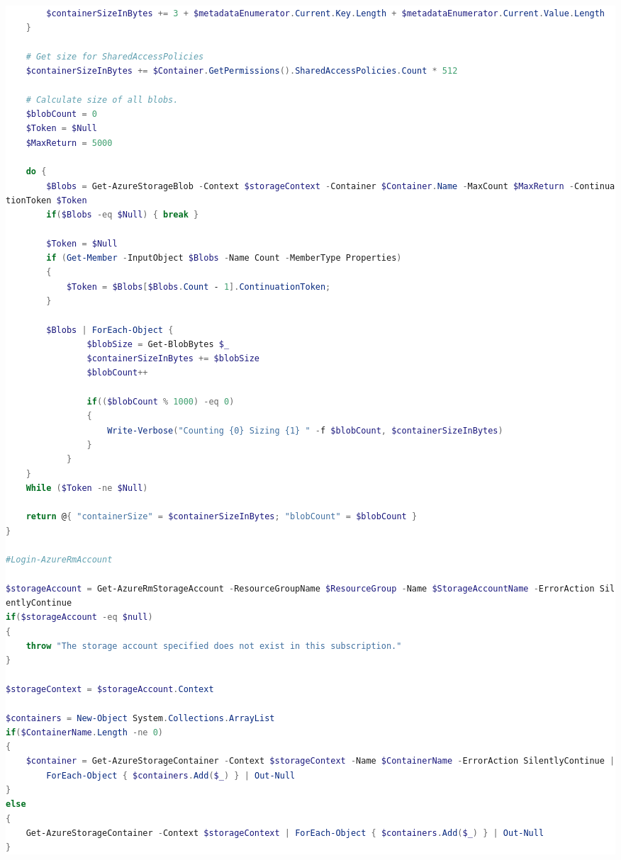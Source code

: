 ```powershell
        $containerSizeInBytes += 3 + $metadataEnumerator.Current.Key.Length + $metadataEnumerator.Current.Value.Length
    }

    # Get size for SharedAccessPolicies
    $containerSizeInBytes += $Container.GetPermissions().SharedAccessPolicies.Count * 512

    # Calculate size of all blobs.
    $blobCount = 0
    $Token = $Null
    $MaxReturn = 5000

    do {
        $Blobs = Get-AzureStorageBlob -Context $storageContext -Container $Container.Name -MaxCount $MaxReturn -ContinuationToken $Token
        if($Blobs -eq $Null) { break }

        $Token = $Null
        if (Get-Member -InputObject $Blobs -Name Count -MemberType Properties)
        {
            $Token = $Blobs[$Blobs.Count - 1].ContinuationToken;
        }

        $Blobs | ForEach-Object {
                $blobSize = Get-BlobBytes $_
                $containerSizeInBytes += $blobSize
                $blobCount++

                if(($blobCount % 1000) -eq 0)
                {
                    Write-Verbose("Counting {0} Sizing {1} " -f $blobCount, $containerSizeInBytes)
                }
            }
    }
    While ($Token -ne $Null)

    return @{ "containerSize" = $containerSizeInBytes; "blobCount" = $blobCount }
}

#Login-AzureRmAccount

$storageAccount = Get-AzureRmStorageAccount -ResourceGroupName $ResourceGroup -Name $StorageAccountName -ErrorAction SilentlyContinue
if($storageAccount -eq $null)
{
    throw "The storage account specified does not exist in this subscription."
}

$storageContext = $storageAccount.Context

$containers = New-Object System.Collections.ArrayList
if($ContainerName.Length -ne 0)
{
    $container = Get-AzureStorageContainer -Context $storageContext -Name $ContainerName -ErrorAction SilentlyContinue |
        ForEach-Object { $containers.Add($_) } | Out-Null
}
else
{
    Get-AzureStorageContainer -Context $storageContext | ForEach-Object { $containers.Add($_) } | Out-Null
}

```